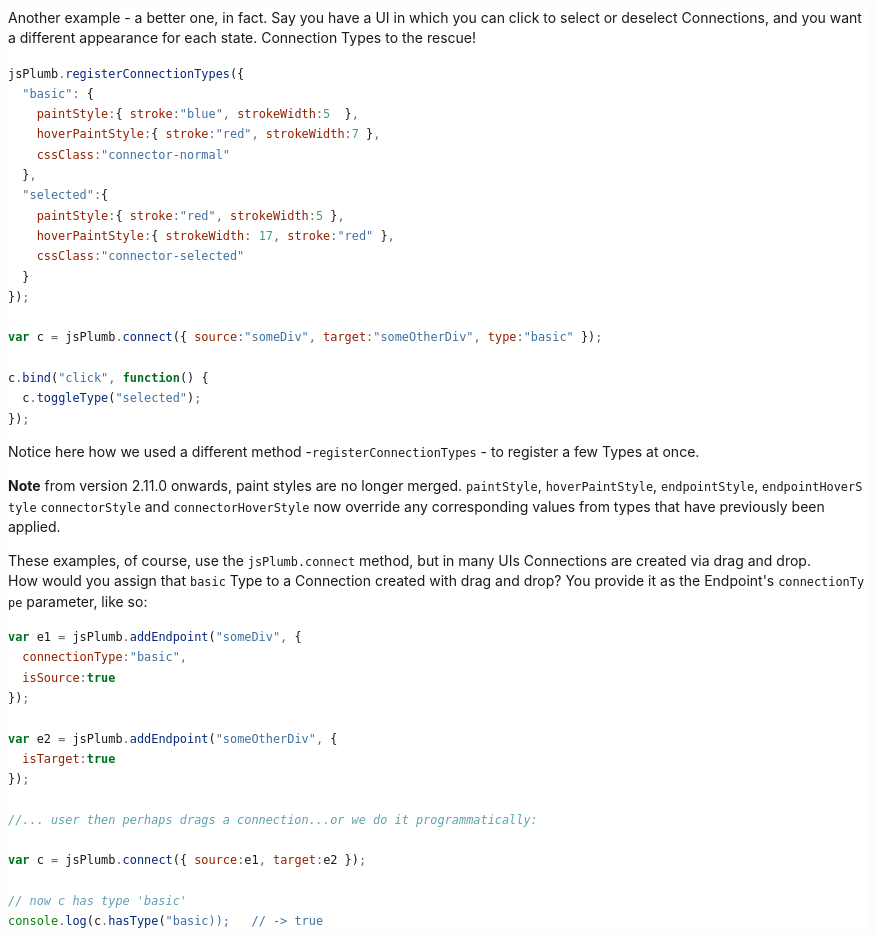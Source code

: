Another example - a better one, in fact.  Say you have a UI in which you can click to select or deselect Connections, 
and you want a different appearance for each state.  Connection Types to the rescue!

```javascript
jsPlumb.registerConnectionTypes({
  "basic": {
    paintStyle:{ stroke:"blue", strokeWidth:5  },
    hoverPaintStyle:{ stroke:"red", strokeWidth:7 },
    cssClass:"connector-normal"
  },
  "selected":{
    paintStyle:{ stroke:"red", strokeWidth:5 },
    hoverPaintStyle:{ strokeWidth: 17, stroke:"red" },
    cssClass:"connector-selected"
  }	
});
    
var c = jsPlumb.connect({ source:"someDiv", target:"someOtherDiv", type:"basic" });
    
c.bind("click", function() {
  c.toggleType("selected");
});
```

Notice here how we used a different method -`registerConnectionTypes` - to register a few Types at once.

**Note** from version 2.11.0 onwards, paint styles are no longer merged. `paintStyle`, `hoverPaintStyle`, `endpointStyle`, `endpointHoverStyle` `connectorStyle` and `connectorHoverStyle` now
override any corresponding values from types that have previously been applied. 

These examples, of course, use the `jsPlumb.connect` method, but in many UIs Connections are created via drag and drop.  
How would you assign that `basic` Type to a Connection created with drag and drop?  You provide it as the Endpoint's 
`connectionType` parameter, like so:

```javascript
var e1 = jsPlumb.addEndpoint("someDiv", {
  connectionType:"basic",
  isSource:true
});	

var e2 = jsPlumb.addEndpoint("someOtherDiv", {
  isTarget:true
});
		
//... user then perhaps drags a connection...or we do it programmatically:
    	
var c = jsPlumb.connect({ source:e1, target:e2 });
    	
// now c has type 'basic'
console.log(c.hasType("basic));   // -> true
```
